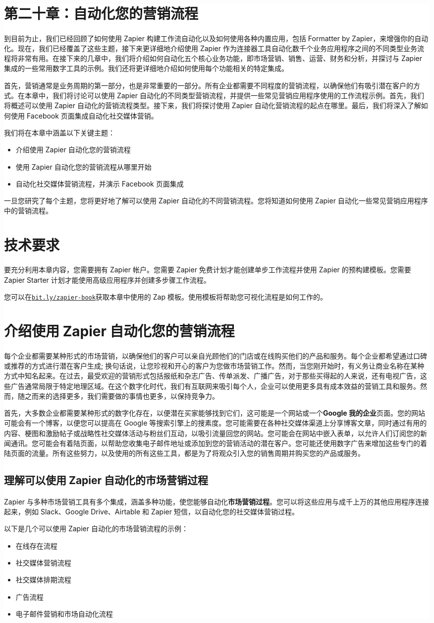 # 第二十章：自动化您的营销流程

到目前为止，我们已经回顾了如何使用 Zapier 构建工作流自动化以及如何使用各种内置应用，包括 Formatter by Zapier，来增强你的自动化。现在，我们已经覆盖了这些主题，接下来更详细地介绍使用 Zapier 作为连接器工具自动化数千个业务应用程序之间的不同类型业务流程将非常有用。在接下来的几章中，我们将介绍如何自动化五个核心业务功能，即市场营销、销售、运营、财务和分析，并探讨与 Zapier 集成的一些常用数字工具的示例。我们还将更详细地介绍如何使用每个功能相关的特定集成。

首先，营销通常是业务周期的第一部分，也是非常重要的一部分。所有企业都需要不同程度的营销流程，以确保他们有吸引潜在客户的方式。在本章中，我们将讨论可以使用 Zapier 自动化的不同类型营销流程，并提供一些常见营销应用程序使用的工作流程示例。首先，我们将概述可以使用 Zapier 自动化的营销流程类型。接下来，我们将探讨使用 Zapier 自动化营销流程的起点在哪里。最后，我们将深入了解如何使用 Facebook 页面集成自动化社交媒体营销。

我们将在本章中涵盖以下关键主题：

+   介绍使用 Zapier 自动化您的营销流程

+   使用 Zapier 自动化您的营销流程从哪里开始

+   自动化社交媒体营销流程，并演示 Facebook 页面集成

一旦您研究了每个主题，您将更好地了解可以使用 Zapier 自动化的不同营销流程。您将知道如何使用 Zapier 自动化一些常见营销应用程序中的营销流程。

# 技术要求

要充分利用本章内容，您需要拥有 Zapier 帐户。您需要 Zapier 免费计划才能创建单步工作流程并使用 Zapier 的预构建模板。您需要 Zapier Starter 计划才能使用高级应用程序并创建多步骤工作流程。

您可以在[`bit.ly/zapier-book`](https://bit.ly/zapier-book)获取本章中使用的 Zap 模板。使用模板将帮助您可视化流程是如何工作的。

# 介绍使用 Zapier 自动化您的营销流程

每个企业都需要某种形式的市场营销，以确保他们的客户可以亲自光顾他们的门店或在线购买他们的产品和服务。每个企业都希望通过口碑或推荐的方式进行潜在客户生成; 换句话说，让您珍视和开心的客户为您做市场营销工作。然而，当您刚开始时，有义务让商业名称在某种方式中知名起来。在过去，最受欢迎的营销形式包括报纸和杂志广告、传单派发、广播广告，对于那些买得起的人来说，还有电视广告，这些广告通常局限于特定地理区域。在这个数字化时代，我们有互联网来吸引每个人，企业可以使用更多具有成本效益的营销工具和服务。然而，随之而来的选择更多，我们需要做的事情也更多，以保持竞争力。

首先，大多数企业都需要某种形式的数字化存在，以便潜在买家能够找到它们，这可能是一个网站或一个**Google 我的企业**页面。您的网站可能会有一个博客，以便您可以提高在 Google 等搜索引擎上的搜素度。您可能需要在各种社交媒体渠道上分享博客文章，同时通过有用的内容、梗图和激励帖子或战略性社交媒体活动与粉丝们互动，以吸引流量回您的网站。您可能会在网站中嵌入表单，以允许人们订阅您的新闻通讯。您可能会有着陆页面，以帮助您收集电子邮件地址或添加到您的营销活动的潜在客户。您可能还使用数字广告来增加这些专门的着陆页面的流量。所有这些努力，以及使用的所有这些工具，都是为了将观众引入您的销售周期并购买您的产品或服务。

## 理解可以使用 Zapier 自动化的市场营销过程

Zapier 与多种市场营销工具有多个集成，涵盖多种功能，使您能够自动化**市场营销过程**。您可以将这些应用与成千上万的其他应用程序连接起来，例如 Slack、Google Drive、Airtable 和 Zapier 短信，以自动化您的社交媒体营销过程。

以下是几个可以使用 Zapier 自动化的市场营销流程的示例：

+   在线存在流程

+   社交媒体营销流程

+   社交媒体排期流程

+   广告流程

+   电子邮件营销和市场自动化流程
